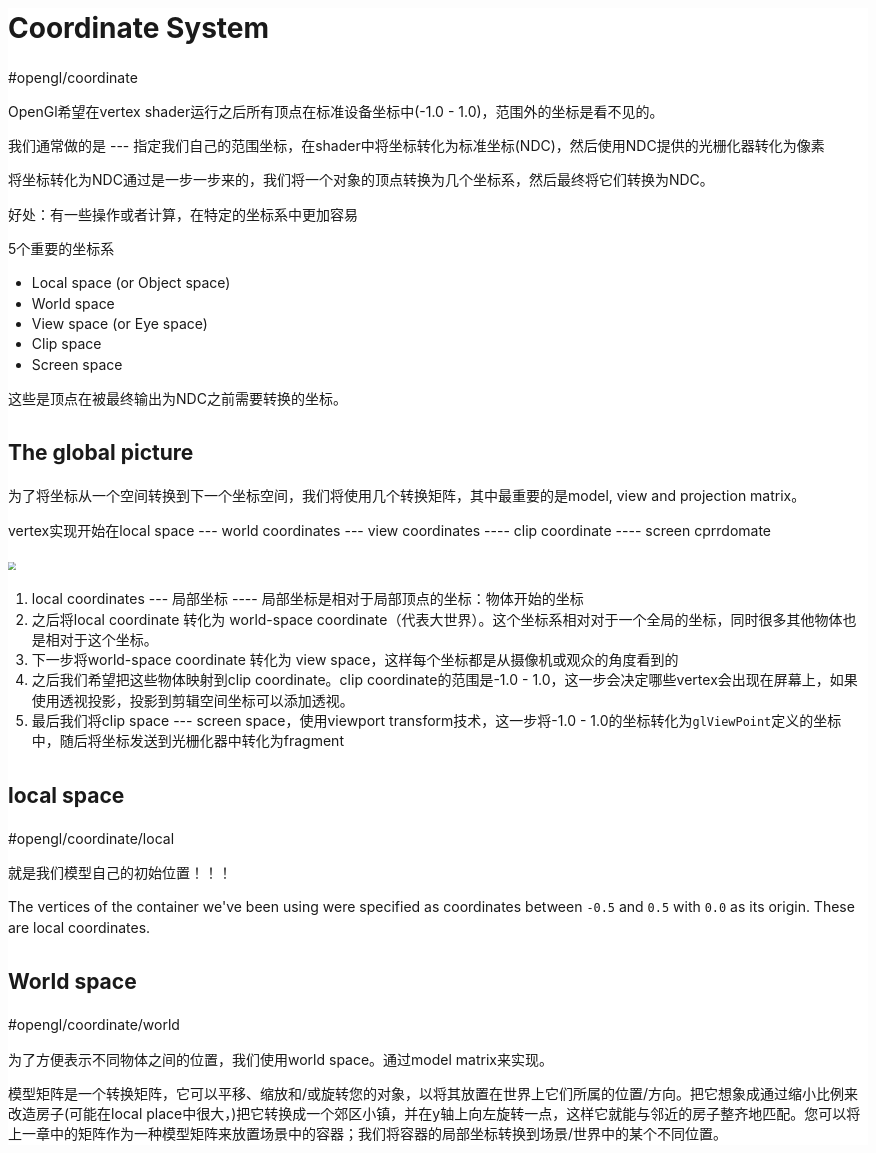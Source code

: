 # Coordinate System

#opengl/coordinate

OpenGl希望在vertex shader运行之后所有顶点在标准设备坐标中(-1.0 - 1.0)，范围外的坐标是看不见的。

我们通常做的是 --- 指定我们自己的范围坐标，在shader中将坐标转化为标准坐标(NDC)，然后使用NDC提供的光栅化器转化为像素

将坐标转化为NDC通过是一步一步来的，我们将一个对象的顶点转换为几个坐标系，然后最终将它们转换为NDC。

好处：有一些操作或者计算，在特定的坐标系中更加容易

5个重要的坐标系

- Local space (or Object space)
- World space
- View space (or Eye space)
- Clip space
- Screen space

这些是顶点在被最终输出为NDC之前需要转换的坐标。

## The global picture

为了将坐标从一个空间转换到下一个坐标空间，我们将使用几个转换矩阵，其中最重要的是model, view and projection matrix。

vertex实现开始在local space --- world coordinates --- view coordinates ---- clip coordinate  ---- screen cprrdomate

<img src="https://s2.loli.net/2023/03/01/OFADMCmiZPGL2cU.png" style="zoom:50%;" />

1. local coordinates --- 局部坐标 ---- 局部坐标是相对于局部顶点的坐标：物体开始的坐标
2. 之后将local coordinate 转化为 world-space coordinate（代表大世界）。这个坐标系相对对于一个全局的坐标，同时很多其他物体也是相对于这个坐标。
3. 下一步将world-space coordinate 转化为 view space，这样每个坐标都是从摄像机或观众的角度看到的
4. 之后我们希望把这些物体映射到clip coordinate。clip coordinate的范围是-1.0 - 1.0，这一步会决定哪些vertex会出现在屏幕上，如果使用透视投影，投影到剪辑空间坐标可以添加透视。
5. 最后我们将clip space --- screen space，使用viewport transform技术，这一步将-1.0 - 1.0的坐标转化为`glViewPoint`定义的坐标中，随后将坐标发送到光栅化器中转化为fragment

## local space

#opengl/coordinate/local 

就是我们模型自己的初始位置！！！

The vertices of the container we've been using were specified as coordinates between `-0.5` and `0.5` with `0.0` as its origin. These are local coordinates.

## World space

#opengl/coordinate/world

为了方便表示不同物体之间的位置，我们使用world space。通过model matrix来实现。

模型矩阵是一个转换矩阵，它可以平移、缩放和/或旋转您的对象，以将其放置在世界上它们所属的位置/方向。把它想象成通过缩小比例来改造房子(可能在local place中很大，)把它转换成一个郊区小镇，并在y轴上向左旋转一点，这样它就能与邻近的房子整齐地匹配。您可以将上一章中的矩阵作为一种模型矩阵来放置场景中的容器；我们将容器的局部坐标转换到场景/世界中的某个不同位置。
